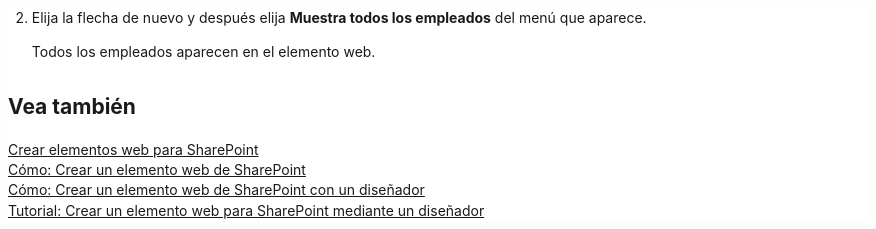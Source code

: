 2.  Elija la flecha de nuevo y después elija **Muestra todos los empleados** del menú que aparece.  
  
     Todos los empleados aparecen en el elemento web.  
  
## Vea también  
 [Crear elementos web para SharePoint](../sharepoint/creating-web-parts-for-sharepoint.md)   
 [Cómo: Crear un elemento web de SharePoint](../sharepoint/how-to-create-a-sharepoint-web-part.md)   
 [Cómo: Crear un elemento web de SharePoint con un diseñador](../sharepoint/how-to-create-a-sharepoint-web-part-by-using-a-designer.md)   
 [Tutorial: Crear un elemento web para SharePoint mediante un diseñador](../sharepoint/walkthrough-creating-a-web-part-for-sharepoint-by-using-a-designer.md)  
  
  
